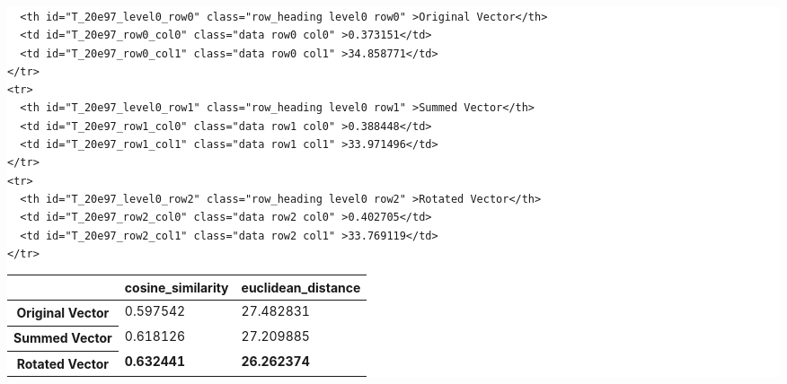       <th id="T_20e97_level0_row0" class="row_heading level0 row0" >Original Vector</th>
      <td id="T_20e97_row0_col0" class="data row0 col0" >0.373151</td>
      <td id="T_20e97_row0_col1" class="data row0 col1" >34.858771</td>
    </tr>
    <tr>
      <th id="T_20e97_level0_row1" class="row_heading level0 row1" >Summed Vector</th>
      <td id="T_20e97_row1_col0" class="data row1 col0" >0.388448</td>
      <td id="T_20e97_row1_col1" class="data row1 col1" >33.971496</td>
    </tr>
    <tr>
      <th id="T_20e97_level0_row2" class="row_heading level0 row2" >Rotated Vector</th>
      <td id="T_20e97_row2_col0" class="data row2 col0" >0.402705</td>
      <td id="T_20e97_row2_col1" class="data row2 col1" >33.769119</td>
    </tr>
  </tbody>
</table>



    



<style type="text/css">
#T_05194_row2_col0, #T_05194_row2_col1 {
  font-weight: bold;
}
</style>
<table id="T_05194">
  <thead>
    <tr>
      <th class="blank level0" >&nbsp;</th>
      <th id="T_05194_level0_col0" class="col_heading level0 col0" >cosine_similarity</th>
      <th id="T_05194_level0_col1" class="col_heading level0 col1" >euclidean_distance</th>
    </tr>
  </thead>
  <tbody>
    <tr>
      <th id="T_05194_level0_row0" class="row_heading level0 row0" >Original Vector</th>
      <td id="T_05194_row0_col0" class="data row0 col0" >0.597542</td>
      <td id="T_05194_row0_col1" class="data row0 col1" >27.482831</td>
    </tr>
    <tr>
      <th id="T_05194_level0_row1" class="row_heading level0 row1" >Summed Vector</th>
      <td id="T_05194_row1_col0" class="data row1 col0" >0.618126</td>
      <td id="T_05194_row1_col1" class="data row1 col1" >27.209885</td>
    </tr>
    <tr>
      <th id="T_05194_level0_row2" class="row_heading level0 row2" >Rotated Vector</th>
      <td id="T_05194_row2_col0" class="data row2 col0" >0.632441</td>
      <td id="T_05194_row2_col1" class="data row2 col1" >26.262374</td>
    </tr>
  </tbody>
</table>
